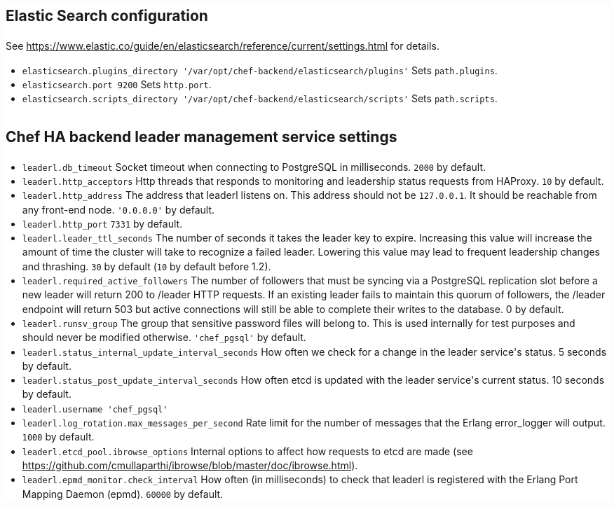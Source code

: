 Elastic Search configuration
----------------------------

See
<https://www.elastic.co/guide/en/elasticsearch/reference/current/settings.html>
for details.

-   `elasticsearch.plugins_directory '/var/opt/chef-backend/elasticsearch/plugins'`
    Sets `path.plugins`.
-   `elasticsearch.port 9200` Sets `http.port`.
-   `elasticsearch.scripts_directory '/var/opt/chef-backend/elasticsearch/scripts'`
    Sets `path.scripts`.

Chef HA backend leader management service settings
--------------------------------------------------

-   `leaderl.db_timeout` Socket timeout when connecting to PostgreSQL in
    milliseconds. `2000` by default.
-   `leaderl.http_acceptors` Http threads that responds to monitoring
    and leadership status requests from HAProxy. `10` by default.
-   `leaderl.http_address` The address that leaderl listens on. This
    address should not be `127.0.0.1`. It should be reachable from any
    front-end node. `'0.0.0.0'` by default.
-   `leaderl.http_port` `7331` by default.
-   `leaderl.leader_ttl_seconds` The number of seconds it takes the
    leader key to expire. Increasing this value will increase the amount
    of time the cluster will take to recognize a failed leader. Lowering
    this value may lead to frequent leadership changes and thrashing.
    `30` by default (`10` by default before 1.2).
-   `leaderl.required_active_followers` The number of followers that
    must be syncing via a PostgreSQL replication slot before a new
    leader will return 200 to /leader HTTP requests. If an existing
    leader fails to maintain this quorum of followers, the /leader
    endpoint will return 503 but active connections will still be able
    to complete their writes to the database. 0 by default.
-   `leaderl.runsv_group` The group that sensitive password files will
    belong to. This is used internally for test purposes and should
    never be modified otherwise. `'chef_pgsql'` by default.
-   `leaderl.status_internal_update_interval_seconds` How often we check
    for a change in the leader service's status. 5 seconds by default.
-   `leaderl.status_post_update_interval_seconds` How often etcd is
    updated with the leader service's current status. 10 seconds by
    default.
-   `leaderl.username 'chef_pgsql'`
-   `leaderl.log_rotation.max_messages_per_second` Rate limit for the
    number of messages that the Erlang error_logger will output. `1000`
    by default.
-   `leaderl.etcd_pool.ibrowse_options` Internal options to affect how
    requests to etcd are made (see
    <https://github.com/cmullaparthi/ibrowse/blob/master/doc/ibrowse.html>).
-   `leaderl.epmd_monitor.check_interval` How often (in milliseconds) to
    check that leaderl is registered with the Erlang Port Mapping Daemon
    (epmd). `60000` by default.
